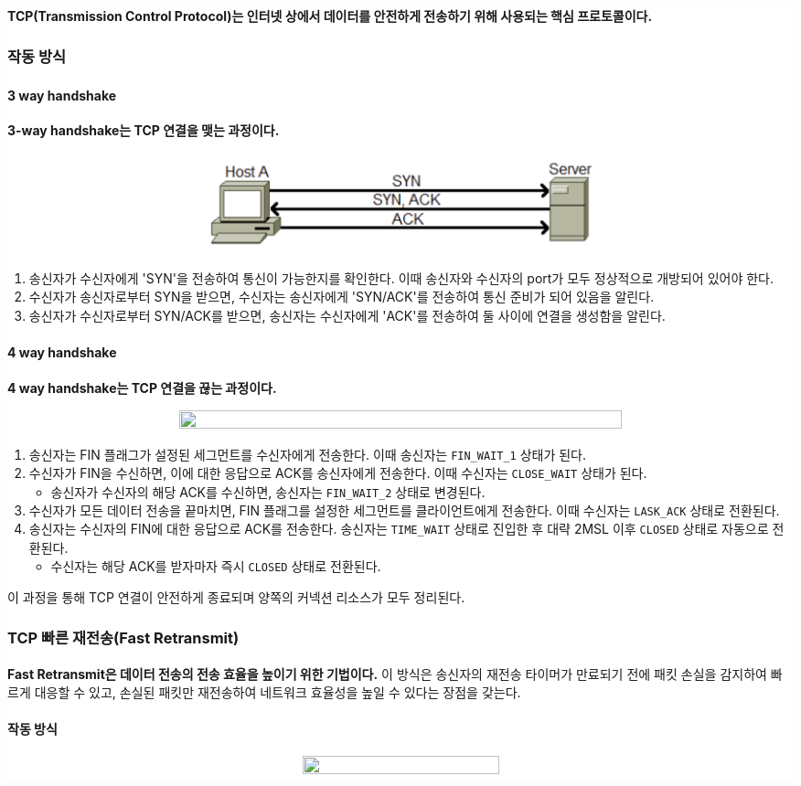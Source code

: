 
**TCP(Transmission Control Protocol)는 인터넷 상에서 데이터를 안전하게 전송하기 위해 사용되는 핵심 프로토콜이다.** 

### 작동 방식

#### 3 way handshake

**3-way handshake는 TCP 연결을 맺는 과정이다.**

<p align="center">
  <img width="50%" height="50%" src="../../../이미지 폴더/네트워크/3_way_handshake.png">
</p>

1. 송신자가 수신자에게 'SYN'을 전송하여 통신이 가능한지를 확인한다. 이때 송신자와 수신자의 port가 모두 정상적으로 개방되어 있어야 한다.
2. 수신자가 송신자로부터 SYN을 받으면, 수신자는 송신자에게 'SYN/ACK'를 전송하여 통신 준비가 되어 있음을 알린다.
3. 송신자가 수신자로부터 SYN/ACK를 받으면, 송신자는 수신자에게 'ACK'를 전송하여 둘 사이에 연결을 생성함을 알린다.

#### 4 way handshake

**4 way handshake는 TCP 연결을 끊는 과정이다.**

<p align="center">
  <img width="75%" height="75%" src="https://img1.daumcdn.net/thumb/R800x0/?scode=mtistory2&fname=https%3A%2F%2Ft1.daumcdn.net%2Fcfile%2Ftistory%2F99229C485C1D90C038">
</p>

1. 송신자는 FIN 플래그가 설정된 세그먼트를 수신자에게 전송한다. 이때 송신자는 `FIN_WAIT_1` 상태가 된다.
2. 수신자가 FIN을 수신하면, 이에 대한 응답으로 ACK를 송신자에게 전송한다. 이때 수신자는 `CLOSE_WAIT` 상태가 된다.
   - 송신자가 수신자의 해당 ACK를 수신하면, 송신자는 `FIN_WAIT_2` 상태로 변경된다.
3. 수신자가 모든 데이터 전송을 끝마치면, FIN 플래그를 설정한 세그먼트를 클라이언트에게 전송한다. 이때 수신자는 `LASK_ACK` 상태로 전환된다.
4. 송신자는 수신자의 FIN에 대한 응답으로 ACK를 전송한다. 송신자는 `TIME_WAIT` 상태로 진입한 후 대략 2MSL 이후 `CLOSED` 상태로 자동으로 전환된다.
     - 수신자는 해당 ACK를 받자마자 즉시 `CLOSED` 상태로 전환된다.

이 과정을 통해 TCP 연결이 안전하게 종료되며 양쪽의 커넥션 리소스가 모두 정리된다.

### TCP 빠른 재전송(Fast Retransmit)

**Fast Retransmit은 데이터 전송의 전송 효율을 높이기 위한 기법이다.** 이 방식은 송신자의 재전송 타이머가 만료되기 전에 패킷 손실을 감지하여 빠르게 대응할 수 있고, 손실된 패킷만 재전송하여 네트워크 효율성을 높일 수 있다는 장점을 갖는다.

#### 작동 방식

<p align="center">
  <img width="50%" height="50%" src="https://velog.velcdn.com/images%2Fmu1616%2Fpost%2F878686ca-8073-420d-8e63-6afc79622f5d%2Fimage.png">
</p>

